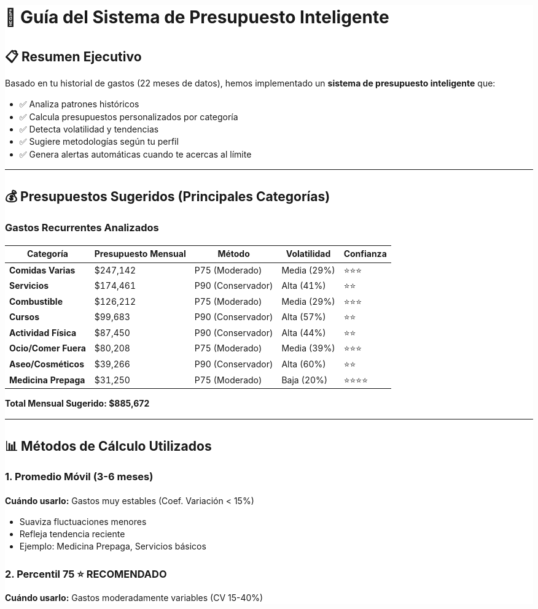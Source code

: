 # 🎯 Guía del Sistema de Presupuesto Inteligente

## 📋 Resumen Ejecutivo

Basado en tu historial de gastos (22 meses de datos), hemos implementado un **sistema de presupuesto inteligente** que:

- ✅ Analiza patrones históricos
- ✅ Calcula presupuestos personalizados por categoría
- ✅ Detecta volatilidad y tendencias
- ✅ Sugiere metodologías según tu perfil
- ✅ Genera alertas automáticas cuando te acercas al límite

---

## 💰 Presupuestos Sugeridos (Principales Categorías)

### Gastos Recurrentes Analizados

| Categoría | Presupuesto Mensual | Método | Volatilidad | Confianza |
|-----------|---------------------|--------|-------------|-----------|
| **Comidas Varias** | $247,142 | P75 (Moderado) | Media (29%) | ⭐⭐⭐ |
| **Servicios** | $174,461 | P90 (Conservador) | Alta (41%) | ⭐⭐ |
| **Combustible** | $126,212 | P75 (Moderado) | Media (29%) | ⭐⭐⭐ |
| **Cursos** | $99,683 | P90 (Conservador) | Alta (57%) | ⭐⭐ |
| **Actividad Física** | $87,450 | P90 (Conservador) | Alta (44%) | ⭐⭐ |
| **Ocio/Comer Fuera** | $80,208 | P75 (Moderado) | Media (39%) | ⭐⭐⭐ |
| **Aseo/Cosméticos** | $39,266 | P90 (Conservador) | Alta (60%) | ⭐⭐ |
| **Medicina Prepaga** | $31,250 | P75 (Moderado) | Baja (20%) | ⭐⭐⭐⭐ |

**Total Mensual Sugerido: $885,672**

---

## 📊 Métodos de Cálculo Utilizados

### 1. Promedio Móvil (3-6 meses)
**Cuándo usarlo:** Gastos muy estables (Coef. Variación < 15%)

- Suaviza fluctuaciones menores
- Refleja tendencia reciente
- Ejemplo: Medicina Prepaga, Servicios básicos

### 2. Percentil 75 ⭐ RECOMENDADO
**Cuándo usarlo:** Gastos moderadamente variables (CV 15-40%)
